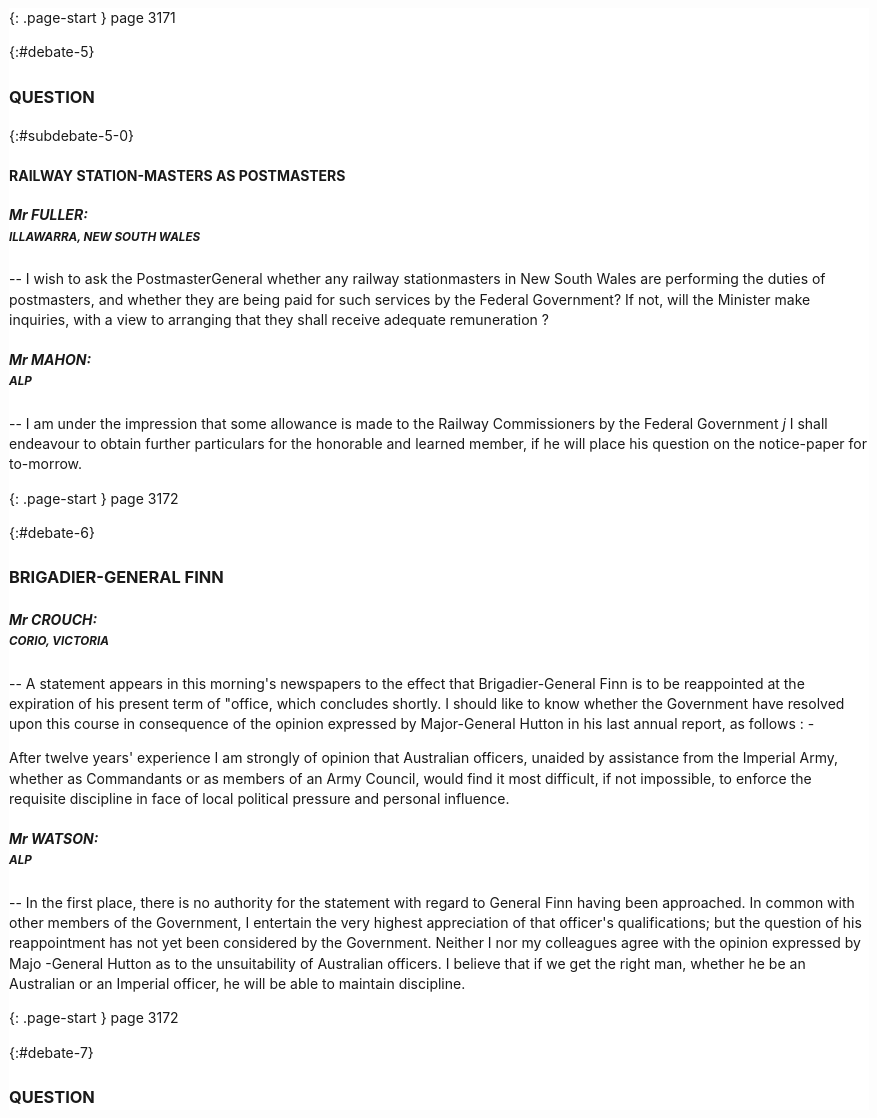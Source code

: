 {: .page-start }
page 3171

{:#debate-5}
### QUESTION

{:#subdebate-5-0}
#### RAILWAY STATION-MASTERS AS POSTMASTERS

##### Mr FULLER:<br><small class="text-muted">ILLAWARRA, NEW SOUTH WALES</small>

-- I wish to ask the PostmasterGeneral whether any railway stationmasters in New South Wales are performing the duties of postmasters, and whether they are being paid for such services by the Federal Government? If not, will the Minister make inquiries, with a view to arranging that they shall receive adequate remuneration ? 

##### Mr MAHON:<br><small class="text-muted">ALP</small>

-- I am under the impression that some allowance is made to the Railway Commissioners by the Federal Government  *j*  I shall endeavour to obtain further particulars for the honorable and learned member, if he will place his question on the notice-paper for to-morrow. 

{: .page-start }
page 3172

{:#debate-6}
### BRIGADIER-GENERAL FINN

##### Mr CROUCH:<br><small class="text-muted">CORIO, VICTORIA</small>

-- A statement appears in this morning's newspapers to the effect that Brigadier-General Finn is to be reappointed at the expiration of his present term of "office, which concludes shortly. I should like to know whether the Government have resolved upon this course in consequence of the opinion expressed by Major-General Hutton in his last annual report, as follows : - 

After twelve years' experience I am strongly of opinion that Australian officers, unaided by assistance from the Imperial Army, whether as Commandants or as members of an Army Council, would find it most difficult, if not impossible, to enforce the requisite discipline in face of local political pressure and personal influence. 

##### Mr WATSON:<br><small class="text-muted">ALP</small>

-- In the first place, there is no authority for the statement with regard to General Finn having been approached. In common with other members of the Government, I entertain the very highest appreciation of that officer's qualifications; but the question of his reappointment has not yet been considered by the Government. Neither I nor my colleagues agree with the opinion expressed by  Majo  -General Hutton as to the unsuitability of Australian officers. I believe that if we get the right man, whether he be an Australian or an Imperial officer, he will be able to maintain discipline. 

{: .page-start }
page 3172

{:#debate-7}
### QUESTION
